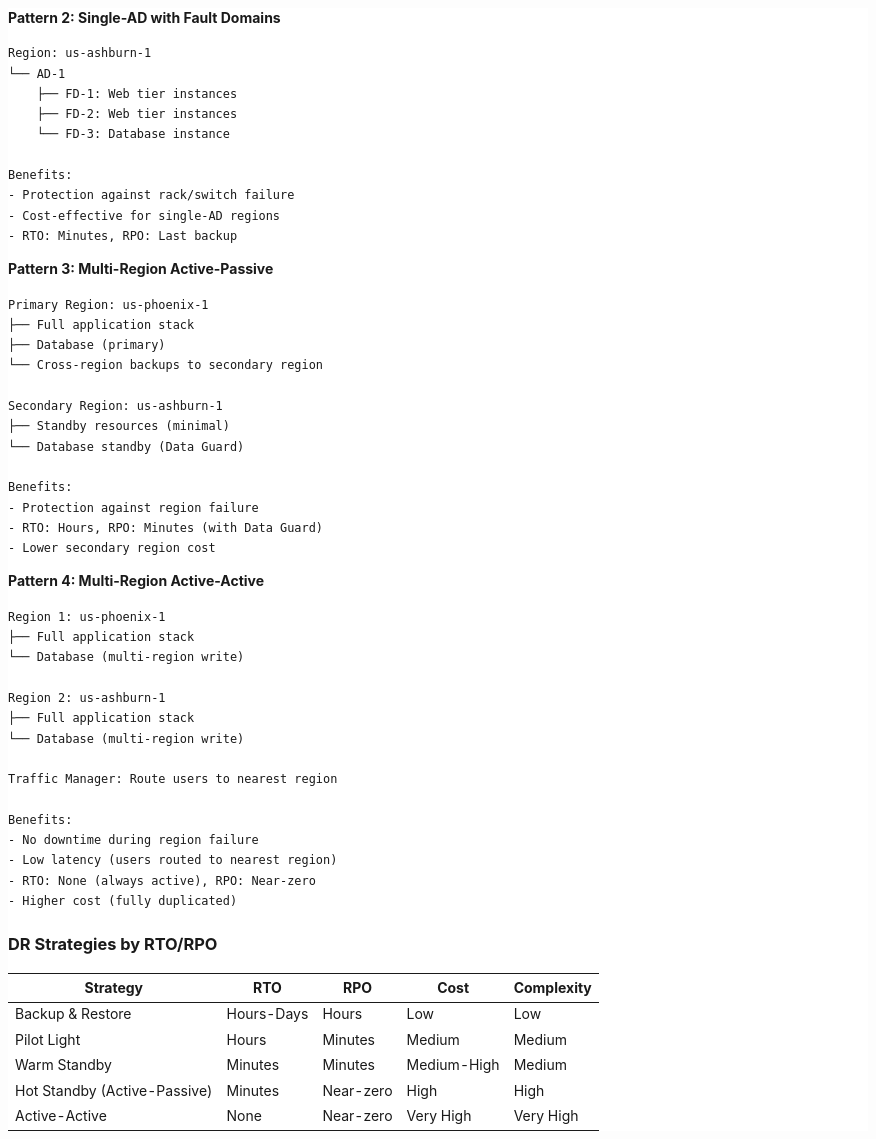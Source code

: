 **Pattern 2: Single-AD with Fault Domains**
```
Region: us-ashburn-1
└── AD-1
    ├── FD-1: Web tier instances
    ├── FD-2: Web tier instances
    └── FD-3: Database instance

Benefits:
- Protection against rack/switch failure
- Cost-effective for single-AD regions
- RTO: Minutes, RPO: Last backup
```

**Pattern 3: Multi-Region Active-Passive**
```
Primary Region: us-phoenix-1
├── Full application stack
├── Database (primary)
└── Cross-region backups to secondary region

Secondary Region: us-ashburn-1
├── Standby resources (minimal)
└── Database standby (Data Guard)

Benefits:
- Protection against region failure
- RTO: Hours, RPO: Minutes (with Data Guard)
- Lower secondary region cost
```

**Pattern 4: Multi-Region Active-Active**
```
Region 1: us-phoenix-1
├── Full application stack
└── Database (multi-region write)

Region 2: us-ashburn-1
├── Full application stack
└── Database (multi-region write)

Traffic Manager: Route users to nearest region

Benefits:
- No downtime during region failure
- Low latency (users routed to nearest region)
- RTO: None (always active), RPO: Near-zero
- Higher cost (fully duplicated)
```

### DR Strategies by RTO/RPO

| Strategy | RTO | RPO | Cost | Complexity |
|----------|-----|-----|------|------------|
| Backup & Restore | Hours-Days | Hours | Low | Low |
| Pilot Light | Hours | Minutes | Medium | Medium |
| Warm Standby | Minutes | Minutes | Medium-High | Medium |
| Hot Standby (Active-Passive) | Minutes | Near-zero | High | High |
| Active-Active | None | Near-zero | Very High | Very High |
